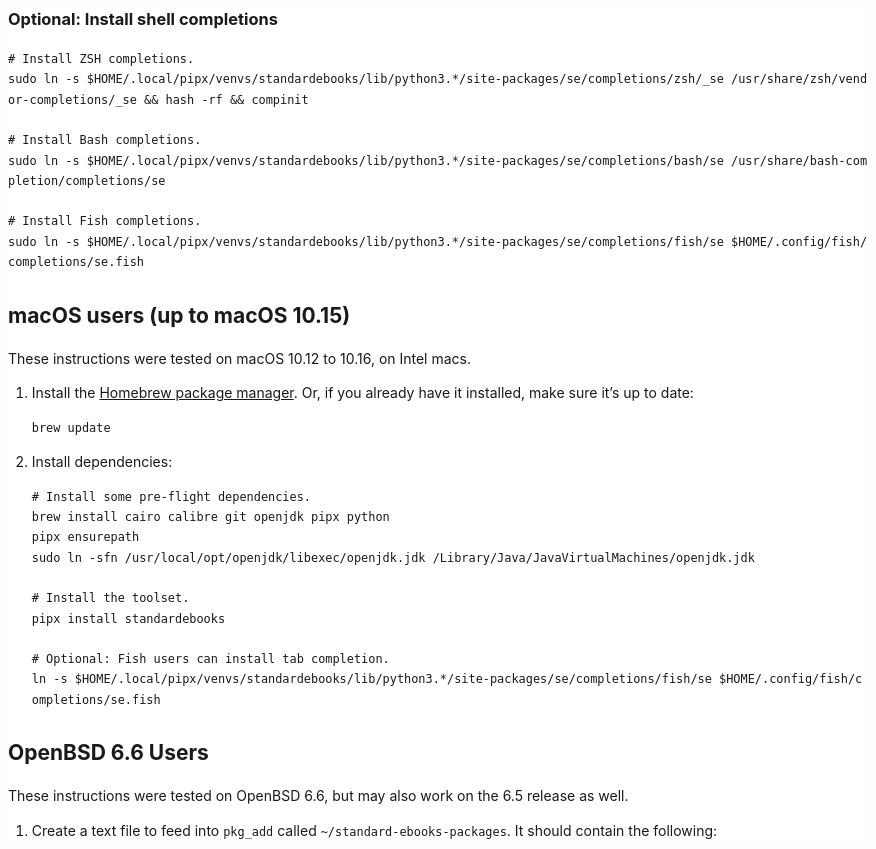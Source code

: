 ### Optional: Install shell completions

```shell
# Install ZSH completions.
sudo ln -s $HOME/.local/pipx/venvs/standardebooks/lib/python3.*/site-packages/se/completions/zsh/_se /usr/share/zsh/vendor-completions/_se && hash -rf && compinit

# Install Bash completions.
sudo ln -s $HOME/.local/pipx/venvs/standardebooks/lib/python3.*/site-packages/se/completions/bash/se /usr/share/bash-completion/completions/se

# Install Fish completions.
sudo ln -s $HOME/.local/pipx/venvs/standardebooks/lib/python3.*/site-packages/se/completions/fish/se $HOME/.config/fish/completions/se.fish
```

## macOS users (up to macOS 10.15)

These instructions were tested on macOS 10.12 to 10.16, on Intel macs.

1. Install the [Homebrew package manager](https://brew.sh). Or, if you already have it installed, make sure it’s up to date:

	```shell
	brew update
	```

2. Install dependencies:

	```shell
	# Install some pre-flight dependencies.
	brew install cairo calibre git openjdk pipx python
	pipx ensurepath
	sudo ln -sfn /usr/local/opt/openjdk/libexec/openjdk.jdk /Library/Java/JavaVirtualMachines/openjdk.jdk

	# Install the toolset.
	pipx install standardebooks

	# Optional: Fish users can install tab completion.
	ln -s $HOME/.local/pipx/venvs/standardebooks/lib/python3.*/site-packages/se/completions/fish/se $HOME/.config/fish/completions/se.fish
	```
## OpenBSD 6.6 Users

These instructions were tested on OpenBSD 6.6, but may also work on the 6.5 release as well.

1. Create a text file to feed into ```pkg_add``` called `~/standard-ebooks-packages`. It should contain the following:
